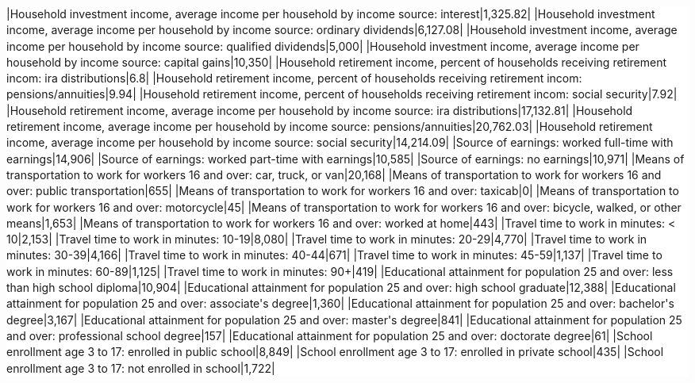 |Household investment income, average income per household by income source: interest|1,325.82|
|Household investment income, average income per household by income source: ordinary dividends|6,127.08|
|Household investment income, average income per household by income source: qualified dividends|5,000|
|Household investment income, average income per household by income source: capital gains|10,350|
|Household retirement income, percent of households receiving retirement incom: ira distributions|6.8|
|Household retirement income, percent of households receiving retirement incom: pensions/annuities|9.94|
|Household retirement income, percent of households receiving retirement incom: social security|7.92|
|Household retirement income, average income per household by income source: ira distributions|17,132.81|
|Household retirement income, average income per household by income source: pensions/annuities|20,762.03|
|Household retirement income, average income per household by income source: social security|14,214.09|
|Source of earnings: worked full-time with earnings|14,906|
|Source of earnings: worked part-time with earnings|10,585|
|Source of earnings: no earnings|10,971|
|Means of transportation to work for workers 16 and over: car, truck, or van|20,168|
|Means of transportation to work for workers 16 and over: public transportation|655|
|Means of transportation to work for workers 16 and over: taxicab|0|
|Means of transportation to work for workers 16 and over: motorcycle|45|
|Means of transportation to work for workers 16 and over: bicycle, walked, or other means|1,653|
|Means of transportation to work for workers 16 and over: worked at home|443|
|Travel time to work in minutes: < 10|2,153|
|Travel time to work in minutes: 10-19|8,080|
|Travel time to work in minutes: 20-29|4,770|
|Travel time to work in minutes: 30-39|4,166|
|Travel time to work in minutes: 40-44|671|
|Travel time to work in minutes: 45-59|1,137|
|Travel time to work in minutes: 60-89|1,125|
|Travel time to work in minutes: 90+|419|
|Educational attainment for population 25 and over: less than high school diploma|10,904|
|Educational attainment for population 25 and over: high school graduate|12,388|
|Educational attainment for population 25 and over: associate's degree|1,360|
|Educational attainment for population 25 and over: bachelor's degree|3,167|
|Educational attainment for population 25 and over: master's degree|841|
|Educational attainment for population 25 and over: professional school degree|157|
|Educational attainment for population 25 and over: doctorate degree|61|
|School enrollment age 3 to 17: enrolled in public school|8,849|
|School enrollment age 3 to 17: enrolled in private school|435|
|School enrollment age 3 to 17: not enrolled in school|1,722|
